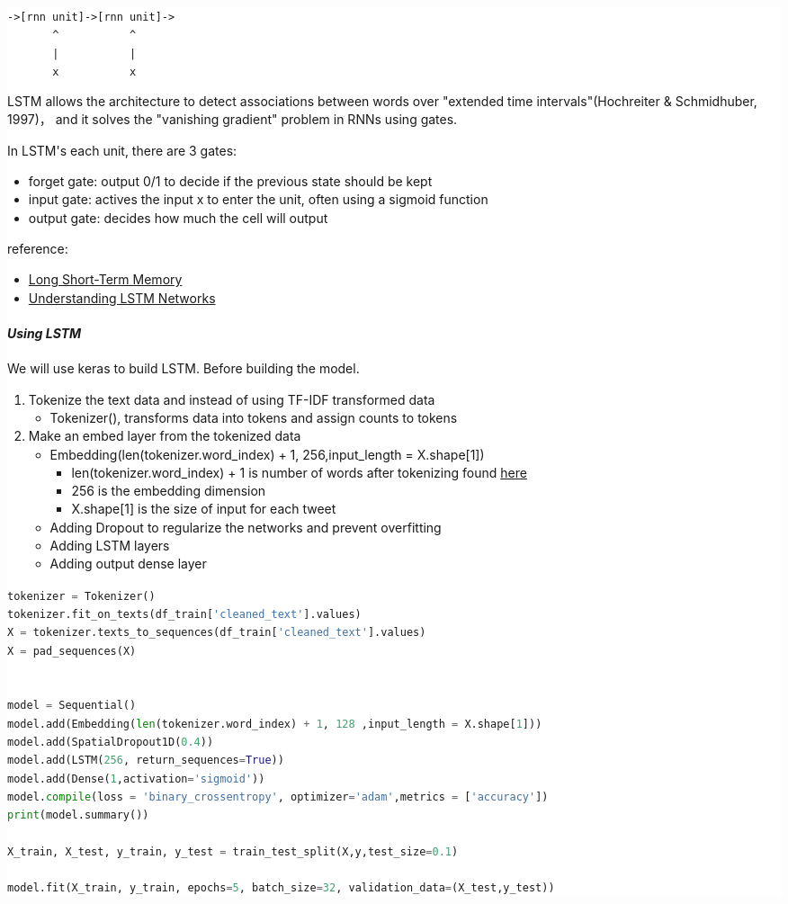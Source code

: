 ```
->[rnn unit]->[rnn unit]->
       ^           ^
       |           |
       x           x
```

LSTM allows the architecture to detect associations between words over "extended time intervals"(Hochreiter & Schmidhuber, 1997)， and it solves the "vanishing gradient" problem in RNNs using gates. 

In LSTM's each unit, there are 3 gates: 
* forget gate: output 0/1 to decide if the previous state should be kept
* input gate: actives the input x to enter the unit, often using a sigmoid function
* output gate: decides how much the cell will output

reference:
* [Long Short-Term Memory](https://www.mitpressjournals.org/doi/abs/10.1162/neco.1997.9.8.1735)
* [Understanding LSTM Networks](https://colah.github.io/posts/2015-08-Understanding-LSTMs/)


#### ***Using LSTM***

We will use keras to build LSTM. Before building the model.
1. Tokenize the text data and instead of using TF-IDF transformed data
    * Tokenizer(), transforms data into tokens and assign counts to tokens
2. Make an embed layer from the tokenized data
    * Embedding(len(tokenizer.word_index) + 1, 256,input_length = X.shape[1])
        * len(tokenizer.word_index) + 1 is number of words after tokenizing found [here](https://stackoverflow.com/questions/53525994/how-to-find-num-words-or-vocabulary-size-of-keras-tokenizer-when-one-is-not-as)
        * 256 is the embedding dimension
        * X.shape[1] is the size of input for each tweet
    * Adding Dropout to regularize the networks and prevent overfitting
    * Adding LSTM layers
    * Adding output dense layer


```python
tokenizer = Tokenizer()
tokenizer.fit_on_texts(df_train['cleaned_text'].values)
X = tokenizer.texts_to_sequences(df_train['cleaned_text'].values)
X = pad_sequences(X)


model = Sequential()
model.add(Embedding(len(tokenizer.word_index) + 1, 128 ,input_length = X.shape[1]))
model.add(SpatialDropout1D(0.4))
model.add(LSTM(256, return_sequences=True))
model.add(Dense(1,activation='sigmoid'))
model.compile(loss = 'binary_crossentropy', optimizer='adam',metrics = ['accuracy'])
print(model.summary())

X_train, X_test, y_train, y_test = train_test_split(X,y,test_size=0.1)

model.fit(X_train, y_train, epochs=5, batch_size=32, validation_data=(X_test,y_test))
```
